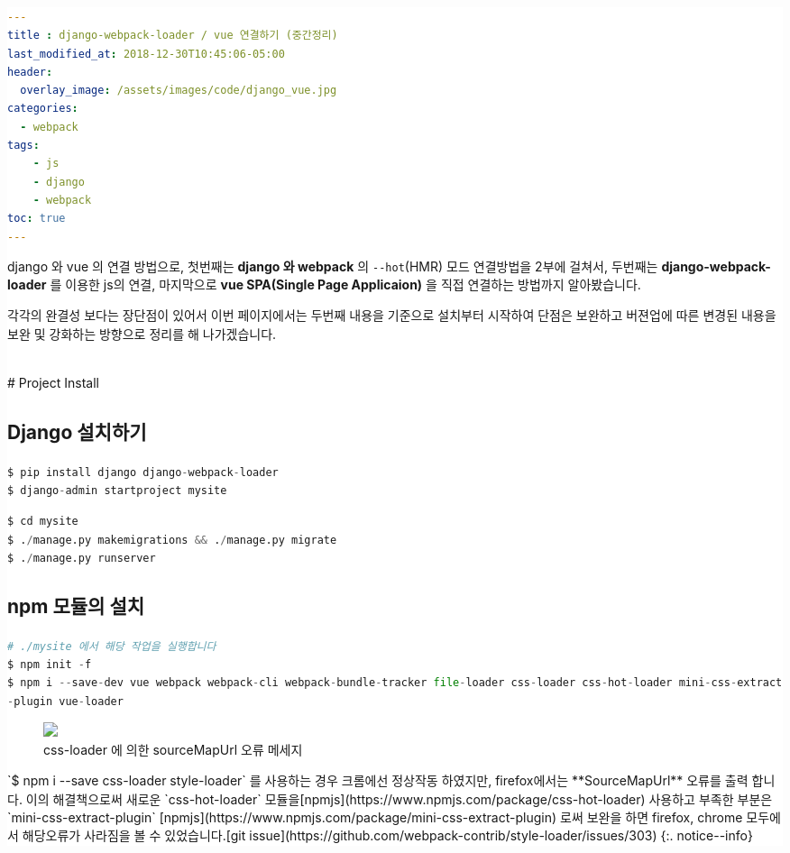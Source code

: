 ```yaml
---
title : django-webpack-loader / vue 연결하기 (중간정리)
last_modified_at: 2018-12-30T10:45:06-05:00
header:
  overlay_image: /assets/images/code/django_vue.jpg
categories:
  - webpack
tags: 
    - js
    - django
    - webpack
toc: true 
---
```


django 와 vue 의 연결 방법으로, 첫번째는 **django 와 webpack** 의 `--hot`(HMR) 모드 연결방법을 2부에 걸쳐서, 두번째는 **django-webpack-loader** 를 이용한 js의 연결, 마지막으로 **vue SPA(Single Page Applicaion)** 을 직접 연결하는 방법까지 알아봤습니다.

각각의 완결성 보다는 장단점이 있어서 이번 페이지에서는 두번째 내용을 기준으로 설치부터 시작하여 단점은 보완하고 버젼업에 따른 변경된 내용을 보완 및 강화하는 방향으로 정리를 해 나가겠습니다.

<br/>
# Project Install

## Django 설치하기
```python
$ pip install django django-webpack-loader
$ django-admin startproject mysite
```
```python
$ cd mysite
$ ./manage.py makemigrations && ./manage.py migrate
$ ./manage.py runserver
```

## npm 모듈의 설치
```python
# ./mysite 에서 해당 작업을 실행합니다
$ npm init -f
$ npm i --save-dev vue webpack webpack-cli webpack-bundle-tracker file-loader css-loader css-hot-loader mini-css-extract-plugin vue-loader
```
<figure class="align-center">
  <img src="{{site.baseurl}}/assets/images/code/sourcemap.gif">
  <figcaption>css-loader 에 의한 sourceMapUrl 오류 메세지</figcaption>
</figure> 
`$ npm i --save css-loader style-loader` 를 사용하는 경우 크롬에선 정상작동 하였지만, firefox에서는 **SourceMapUrl** 오류를 출력 합니다. 이의 해결책으로써 새로운 `css-hot-loader` 모듈을[npmjs](https://www.npmjs.com/package/css-hot-loader) 사용하고 부족한 부분은 `mini-css-extract-plugin` [npmjs](https://www.npmjs.com/package/mini-css-extract-plugin) 로써 보완을 하면 firefox, chrome 모두에서 해당오류가 사라짐을 볼 수 있었습니다.[git issue](https://github.com/webpack-contrib/style-loader/issues/303)
{:. notice--info}
